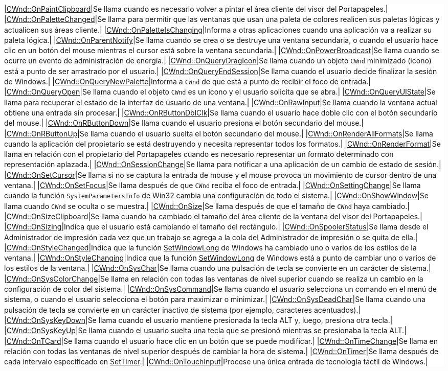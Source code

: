 |[CWnd::OnPaintClipboard](#onpaintclipboard)|Se llama cuando es necesario volver a pintar el área cliente del visor del Portapapeles.|
|[CWnd::OnPaletteChanged](#onpalettechanged)|Se llama para permitir que las ventanas que usan una paleta de colores realicen sus paletas lógicas y actualicen sus áreas cliente.|
|[CWnd::OnPaletteIsChanging](#onpaletteischanging)|Informa a otras aplicaciones cuando una aplicación va a realizar su paleta lógica.|
|[CWnd::OnParentNotify](#onparentnotify)|Se llama cuando se crea o se destruye una ventana secundaria, o cuando el usuario hace clic en un botón del mouse mientras el cursor está sobre la ventana secundaria.|
|[CWnd::OnPowerBroadcast](#onpowerbroadcast)|Se llama cuando se ocurre un evento de administración de energía.|
|[CWnd::OnQueryDragIcon](#onquerydragicon)|Se llama cuando un objeto `CWnd` minimizado (icono) está a punto de ser arrastrado por el usuario.|
|[CWnd::OnQueryEndSession](#onqueryendsession)|Se llama cuando el usuario decide finalizar la sesión de Windows.|
|[CWnd::OnQueryNewPalette](#onquerynewpalette)|Informa a `CWnd` de que está a punto de recibir el foco de entrada.|
|[CWnd::OnQueryOpen](#onqueryopen)|Se llama cuando el objeto `CWnd` es un icono y el usuario solicita que se abra.|
|[CWnd::OnQueryUIState](#onqueryuistate)|Se llama para recuperar el estado de la interfaz de usuario de una ventana.|
|[CWnd::OnRawInput](#onrawinput)|Se llama cuando la ventana actual obtiene una entrada sin procesar.|
|[CWnd::OnRButtonDblClk](#onrbuttondblclk)|Se llama cuando el usuario hace doble clic con el botón secundario del mouse.|
|[CWnd::OnRButtonDown](#onrbuttondown)|Se llama cuando el usuario presiona el botón secundario del mouse.|
|[CWnd::OnRButtonUp](#onrbuttonup)|Se llama cuando el usuario suelta el botón secundario del mouse.|
|[CWnd::OnRenderAllFormats](#onrenderallformats)|Se llama cuando la aplicación del propietario se está destruyendo y necesita representar todos los formatos.|
|[CWnd::OnRenderFormat](#onrenderformat)|Se llama en relación con el propietario del Portapapeles cuando es necesario representar un formato determinado con representación aplazada.|
|[CWnd::OnSessionChange](#onsessionchange)|Se llama para notificar a una aplicación de un cambio de estado de sesión.|
|[CWnd::OnSetCursor](#onsetcursor)|Se llama si no se captura la entrada de mouse y el mouse provoca un movimiento de cursor dentro de una ventana.|
|[CWnd::OnSetFocus](#onsetfocus)|Se llama después de que `CWnd` reciba el foco de entrada.|
|[CWnd::OnSettingChange](#onsettingchange)|Se llama cuando la función `SystemParametersInfo` de Win32 cambia una configuración de todo el sistema.|
|[CWnd::OnShowWindow](#onshowwindow)|Se llama cuando `CWnd` se oculta o se muestra.|
|[CWnd::OnSize](#onsize)|Se llama después de que el tamaño de `CWnd` haya cambiado.|
|[CWnd::OnSizeClipboard](#onsizeclipboard)|Se llama cuando ha cambiado el tamaño del área cliente de la ventana del visor del Portapapeles.|
|[CWnd::OnSizing](#onsizing)|Indica que el usuario está cambiando el tamaño del rectángulo.|
|[CWnd::OnSpoolerStatus](#onspoolerstatus)|Se llama desde el Administrador de impresión cada vez que un trabajo se agrega a la cola del Administrador de impresión o se quita de ella.|
|[CWnd::OnStyleChanged](#onstylechanged)|Indica que la función [SetWindowLong](/windows/win32/api/winuser/nf-winuser-setwindowlongw) de Windows ha cambiado uno o varios de los estilos de la ventana.|
|[CWnd::OnStyleChanging](#onstylechanging)|Indica que la función [SetWindowLong](/windows/win32/api/winuser/nf-winuser-setwindowlongw) de Windows está a punto de cambiar uno o varios de los estilos de la ventana.|
|[CWnd::OnSysChar](#onsyschar)|Se llama cuando una pulsación de tecla se convierte en un carácter de sistema.|
|[CWnd::OnSysColorChange](#onsyscolorchange)|Se llama en relación con todas las ventanas de nivel superior cuando se realiza un cambio en la configuración de color del sistema.|
|[CWnd::OnSysCommand](#onsyscommand)|Se llama cuando el usuario selecciona un comando en el menú de sistema, o cuando el usuario selecciona el botón para maximizar o minimizar.|
|[CWnd::OnSysDeadChar](#onsysdeadchar)|Se llama cuando una pulsación de tecla se convierte en un carácter inactivo de sistema (por ejemplo, caracteres acentuados).|
|[CWnd::OnSysKeyDown](#onsyskeydown)|Se llama cuando el usuario mantiene presionada la tecla ALT y, luego, presiona otra tecla.|
|[CWnd::OnSysKeyUp](#onsyskeyup)|Se llama cuando el usuario suelta una tecla que se presionó mientras se presionaba la tecla ALT.|
|[CWnd::OnTCard](#ontcard)|Se llama cuando el usuario hace clic en un botón que se puede modificar.|
|[CWnd::OnTimeChange](#ontimechange)|Se llama en relación con todas las ventanas de nivel superior después de cambiar la hora de sistema.|
|[CWnd::OnTimer](#ontimer)|Se llama después de cada intervalo especificado en [SetTimer](#settimer).|
|[CWnd::OnTouchInput](#ontouchinput)|Procese una única entrada de tecnología táctil de Windows.|